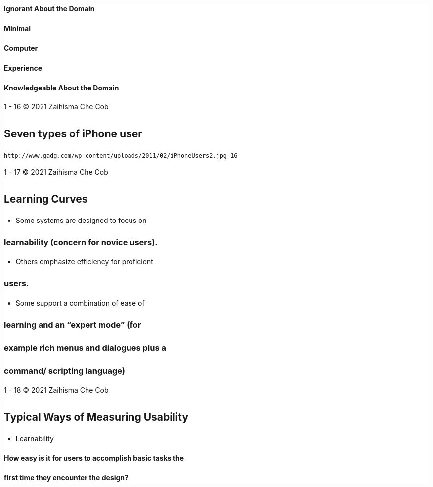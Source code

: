 #### Ignorant About the Domain

#### Minimal

#### Computer

#### Experience

#### Knowledgeable About the Domain


1 - 16
© 2021 Zaihisma Che Cob

## Seven types of iPhone user

```
http://www.gadg.com/wp-content/uploads/2011/02/iPhoneUsers2.jpg 16
```

1 - 17
© 2021 Zaihisma Che Cob

## Learning Curves

- Some systems are designed to focus on

### learnability (concern for novice users).

- Others emphasize efficiency for proficient

### users.

- Some support a combination of ease of

### learning and an “expert mode” (for

### example rich menus and dialogues plus a

### command/ scripting language)


1 - 18
© 2021 Zaihisma Che Cob

## Typical Ways of Measuring Usability

- Learnability

#### How easy is it for users to accomplish basic tasks the

#### first time they encounter the design?
